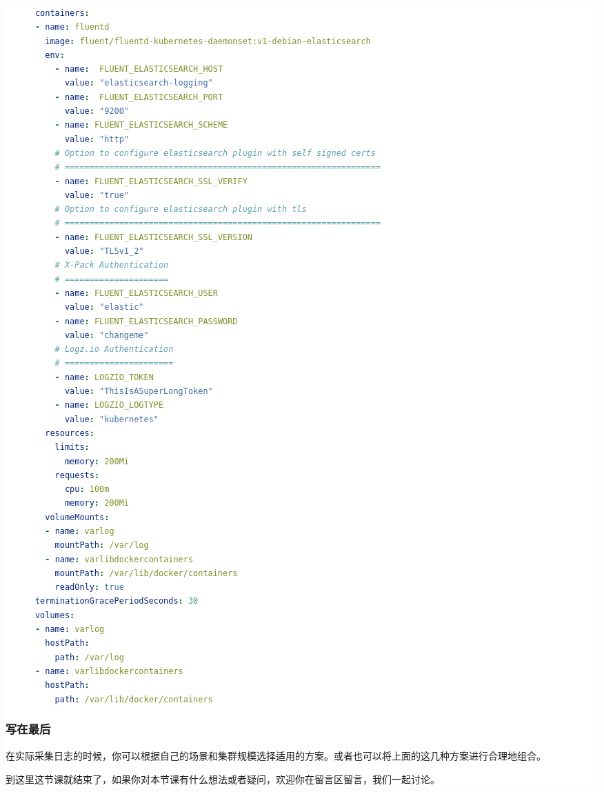 ```yaml
      containers:
      - name: fluentd
        image: fluent/fluentd-kubernetes-daemonset:v1-debian-elasticsearch
        env:
          - name:  FLUENT_ELASTICSEARCH_HOST
            value: "elasticsearch-logging"
          - name:  FLUENT_ELASTICSEARCH_PORT
            value: "9200"
          - name: FLUENT_ELASTICSEARCH_SCHEME
            value: "http"
          # Option to configure elasticsearch plugin with self signed certs
          # ================================================================
          - name: FLUENT_ELASTICSEARCH_SSL_VERIFY
            value: "true"
          # Option to configure elasticsearch plugin with tls
          # ================================================================
          - name: FLUENT_ELASTICSEARCH_SSL_VERSION
            value: "TLSv1_2"
          # X-Pack Authentication
          # =====================
          - name: FLUENT_ELASTICSEARCH_USER
            value: "elastic"
          - name: FLUENT_ELASTICSEARCH_PASSWORD
            value: "changeme"
          # Logz.io Authentication
          # ======================
          - name: LOGZIO_TOKEN
            value: "ThisIsASuperLongToken"
          - name: LOGZIO_LOGTYPE
            value: "kubernetes"
        resources:
          limits:
            memory: 200Mi
          requests:
            cpu: 100m
            memory: 200Mi
        volumeMounts:
        - name: varlog
          mountPath: /var/log
        - name: varlibdockercontainers
          mountPath: /var/lib/docker/containers
          readOnly: true
      terminationGracePeriodSeconds: 30
      volumes:
      - name: varlog
        hostPath:
          path: /var/log
      - name: varlibdockercontainers
        hostPath:
          path: /var/lib/docker/containers
```

### 写在最后

在实际采集日志的时候，你可以根据自己的场景和集群规模选择适用的方案。或者也可以将上面的这几种方案进行合理地组合。

到这里这节课就结束了，如果你对本节课有什么想法或者疑问，欢迎你在留言区留言，我们一起讨论。


